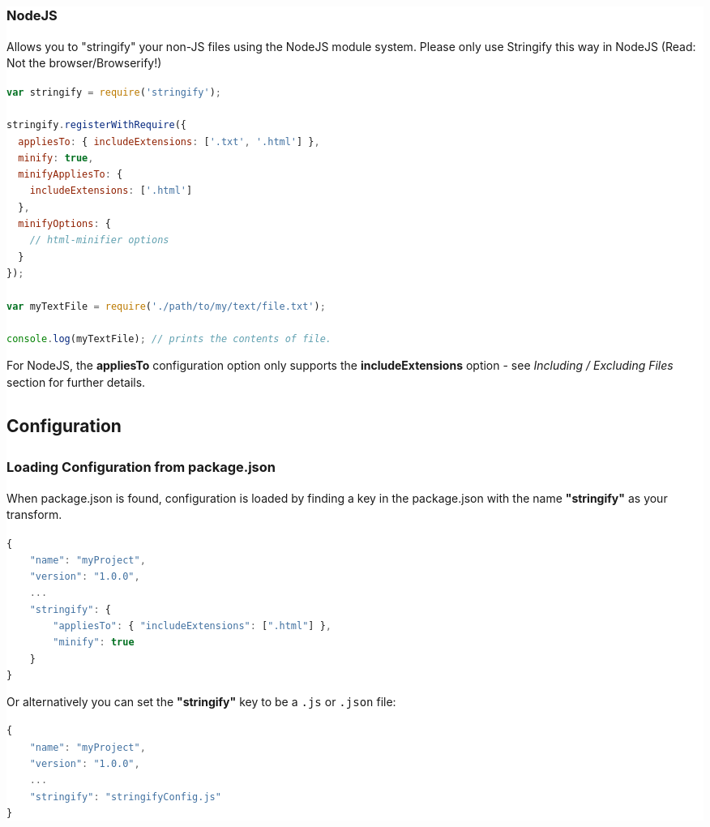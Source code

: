 ### NodeJS ###

Allows you to "stringify" your non-JS files using the NodeJS module system.
Please only use Stringify this way in NodeJS (Read: Not the browser/Browserify!)

```javascript
var stringify = require('stringify');

stringify.registerWithRequire({
  appliesTo: { includeExtensions: ['.txt', '.html'] },
  minify: true,
  minifyAppliesTo: {
    includeExtensions: ['.html']
  },
  minifyOptions: {
    // html-minifier options
  }
});

var myTextFile = require('./path/to/my/text/file.txt');

console.log(myTextFile); // prints the contents of file.
```

For NodeJS, the __appliesTo__ configuration option only supports the
__includeExtensions__ option - see _Including / Excluding Files_ section for
further details.

## Configuration ##

### Loading Configuration from package.json ###

When package.json is found, configuration is loaded by finding a key in the package.json with the name __"stringify"__ as your transform.

```javascript
{
    "name": "myProject",
    "version": "1.0.0",
    ...
    "stringify": {
        "appliesTo": { "includeExtensions": [".html"] },
        "minify": true
    }
}
```

Or alternatively you can set the __"stringify"__ key to be a <kbd>.js</kbd> or
<kbd>.json</kbd> file:

```javascript
{
    "name": "myProject",
    "version": "1.0.0",
    ...
    "stringify": "stringifyConfig.js"
}
```


[travis-url]: https://travis-ci.org/JohnPostlethwait/stringify
[travis-image]: https://img.shields.io/travis/JohnPostlethwait/stringify.svg
[travis-url]: https://travis-ci.org/JohnPostlethwait/stringify
[travis-image]: https://img.shields.io/travis/JohnPostlethwait/stringify.svg